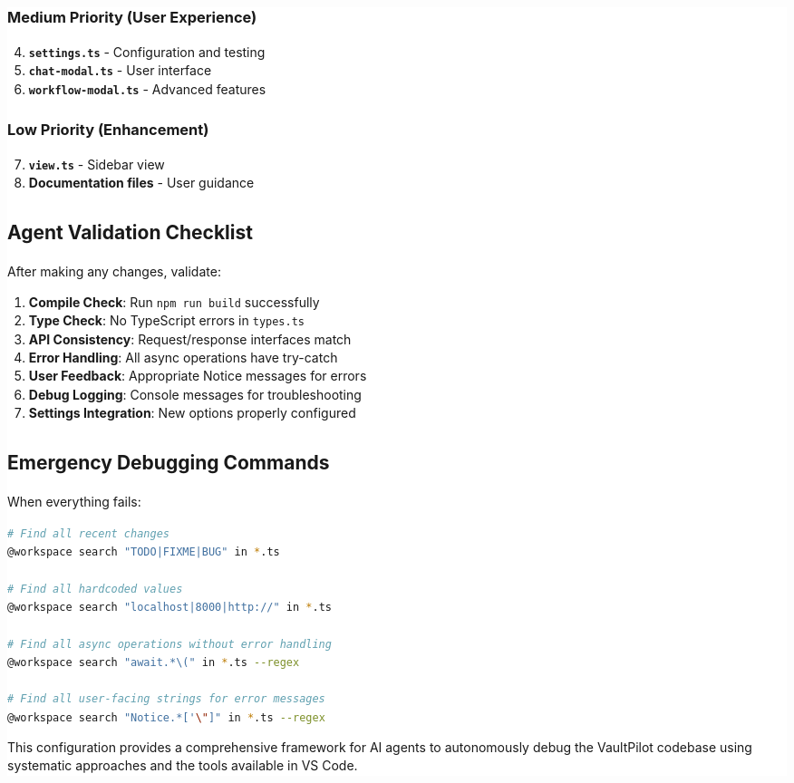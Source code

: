 ### Medium Priority (User Experience)
4. **`settings.ts`** - Configuration and testing
5. **`chat-modal.ts`** - User interface
6. **`workflow-modal.ts`** - Advanced features

### Low Priority (Enhancement)
7. **`view.ts`** - Sidebar view
8. **Documentation files** - User guidance

## Agent Validation Checklist

After making any changes, validate:

1. **Compile Check**: Run `npm run build` successfully
2. **Type Check**: No TypeScript errors in `types.ts`
3. **API Consistency**: Request/response interfaces match
4. **Error Handling**: All async operations have try-catch
5. **User Feedback**: Appropriate Notice messages for errors
6. **Debug Logging**: Console messages for troubleshooting
7. **Settings Integration**: New options properly configured

## Emergency Debugging Commands

When everything fails:
```bash
# Find all recent changes
@workspace search "TODO|FIXME|BUG" in *.ts

# Find all hardcoded values
@workspace search "localhost|8000|http://" in *.ts

# Find all async operations without error handling
@workspace search "await.*\(" in *.ts --regex

# Find all user-facing strings for error messages
@workspace search "Notice.*['\"]" in *.ts --regex
```

This configuration provides a comprehensive framework for AI agents to autonomously debug the VaultPilot codebase using systematic approaches and the tools available in VS Code.
